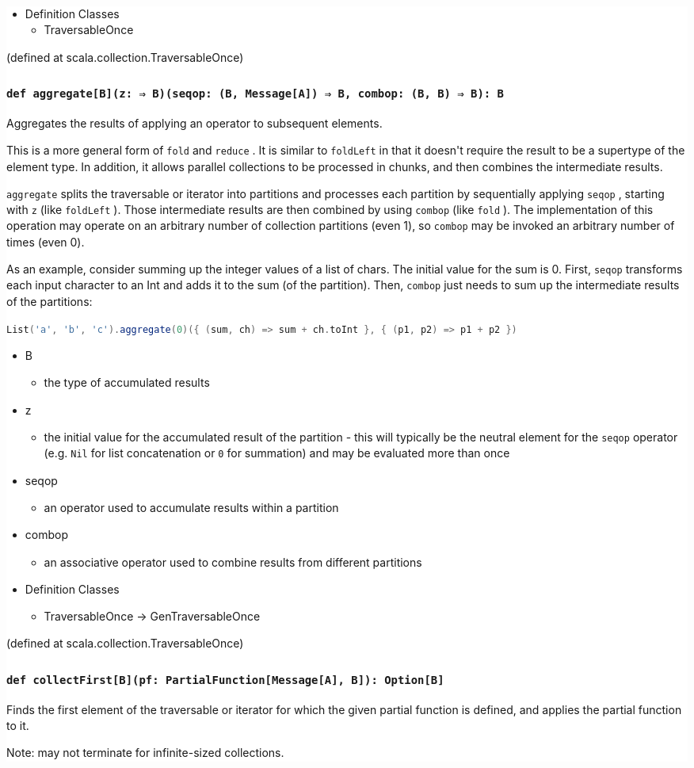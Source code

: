 * Definition Classes
  * TraversableOnce

(defined at scala.collection.TraversableOnce)


### `def aggregate[B](z: ⇒ B)(seqop: (B, Message[A]) ⇒ B, combop: (B, B) ⇒ B): B` ###

Aggregates the results of applying an operator to subsequent elements.

This is a more general form of `fold` and `reduce` . It is similar to
 `foldLeft` in that it doesn't require the result to be a supertype of the
element type. In addition, it allows parallel collections to be processed in
chunks, and then combines the intermediate results.

 `aggregate` splits the traversable or iterator into partitions and processes
each partition by sequentially applying `seqop` , starting with `z` (like
 `foldLeft` ). Those intermediate results are then combined by using `combop`
(like `fold` ). The implementation of this operation may operate on an arbitrary
number of collection partitions (even 1), so `combop` may be invoked an
arbitrary number of times (even 0).

As an example, consider summing up the integer values of a list of chars. The
initial value for the sum is 0. First, `seqop` transforms each input character
to an Int and adds it to the sum (of the partition). Then, `combop` just needs
to sum up the intermediate results of the partitions:

```scala
List('a', 'b', 'c').aggregate(0)({ (sum, ch) => sum + ch.toInt }, { (p1, p2) => p1 + p2 })
```

* B
  * the type of accumulated results
* z
  * the initial value for the accumulated result of the partition - this will
    typically be the neutral element for the `seqop` operator (e.g. `Nil` for
    list concatenation or `0` for summation) and may be evaluated more than once
* seqop
  * an operator used to accumulate results within a partition
* combop
  * an associative operator used to combine results from different partitions

* Definition Classes
  * TraversableOnce → GenTraversableOnce

(defined at scala.collection.TraversableOnce)


### `def collectFirst[B](pf: PartialFunction[Message[A], B]): Option[B]`     ###

Finds the first element of the traversable or iterator for which the given
partial function is defined, and applies the partial function to it.

Note: may not terminate for infinite-sized collections.
